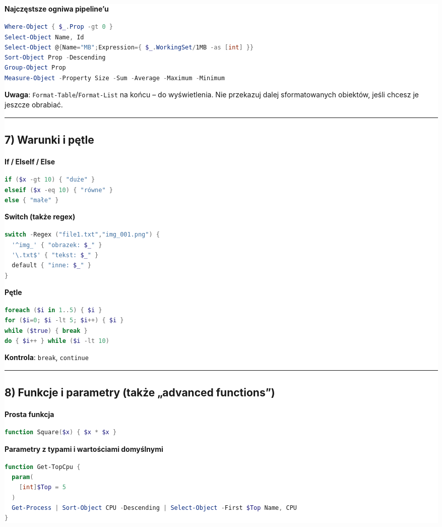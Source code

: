 **Najczęstsze ogniwa pipeline’u**
```powershell
Where-Object { $_.Prop -gt 0 }
Select-Object Name, Id
Select-Object @{Name="MB";Expression={ $_.WorkingSet/1MB -as [int] }}
Sort-Object Prop -Descending
Group-Object Prop
Measure-Object -Property Size -Sum -Average -Maximum -Minimum
```

**Uwaga**: `Format-Table`/`Format-List` na końcu – do wyświetlenia. Nie przekazuj dalej sformatowanych obiektów, jeśli chcesz je jeszcze obrabiać.

---

## 7) Warunki i pętle

**If / ElseIf / Else**
```powershell
if ($x -gt 10) { "duże" }
elseif ($x -eq 10) { "równe" }
else { "małe" }
```

**Switch (także regex)**
```powershell
switch -Regex ("file1.txt","img_001.png") {
  '^img_' { "obrazek: $_" }
  '\.txt$' { "tekst: $_" }
  default { "inne: $_" }
}
```

**Pętle**
```powershell
foreach ($i in 1..5) { $i }
for ($i=0; $i -lt 5; $i++) { $i }
while ($true) { break }
do { $i++ } while ($i -lt 10)
```

**Kontrola**: `break`, `continue`

---

## 8) Funkcje i parametry (także „advanced functions”)

**Prosta funkcja**
```powershell
function Square($x) { $x * $x }
```

**Parametry z typami i wartościami domyślnymi**
```powershell
function Get-TopCpu {
  param(
    [int]$Top = 5
  )
  Get-Process | Sort-Object CPU -Descending | Select-Object -First $Top Name, CPU
}
```
